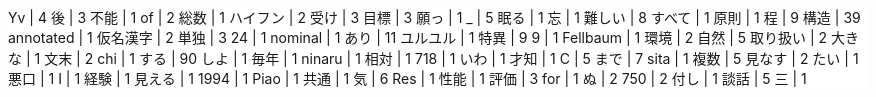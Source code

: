 Yv | 4
後 | 3
不能 | 1
of | 2
総数 | 1
ハイフン | 2
受け | 3
目標 | 3
願っ | 1
_ | 5
眠る | 1
忘 | 1
難しい | 8
すべて | 1
原則 | 1
程 | 9
構造 | 39
annotated | 1
仮名漢字 | 2
単独 | 3
24 | 1
nominal | 1
あり | 11
ユルユル | 1
特異 | 9
9 | 1
Fellbaum | 1
環境 | 2
自然 | 5
取り扱い | 2
大きな | 1
文末 | 2
chi | 1
する | 90
しよ | 1
毎年 | 1
ninaru | 1
相対 | 1
718 | 1
いわ | 1
才知 | 1
C | 5
まで | 7
sita | 1
複数 | 5
見なす | 2
たい | 1
悪口 | 1
I | 1
経験 | 1
見える | 1
1994 | 1
Piao | 1
共通 | 1
気 | 6
Res | 1
性能 | 1
評価 | 3
for | 1
ぬ | 2
750 | 2
付し | 1
談話 | 5
三 | 1